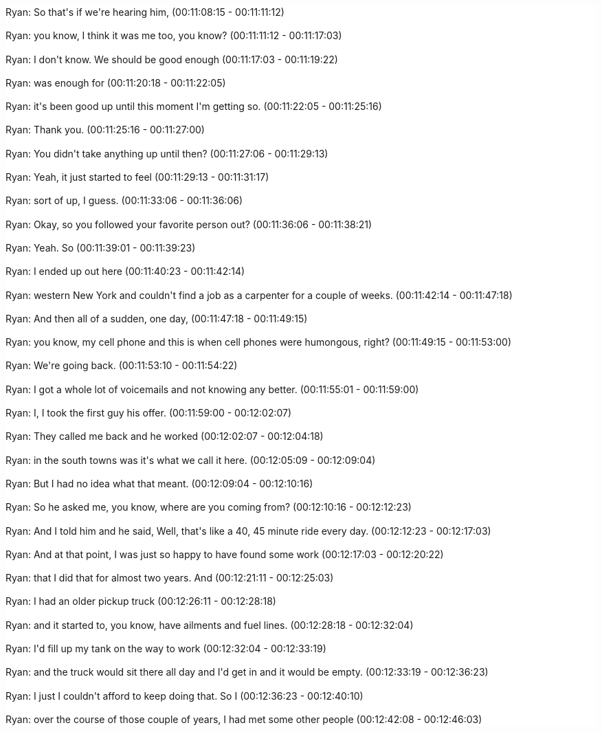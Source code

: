 Ryan: So that's if we're hearing him, (00:11:08:15 - 00:11:11:12)

Ryan: you know, I think it was me too, you know? (00:11:11:12 - 00:11:17:03)

Ryan: I don't know. We should be good enough (00:11:17:03 - 00:11:19:22)

Ryan: was enough for (00:11:20:18 - 00:11:22:05)

Ryan: it's been good up until this moment I'm getting so. (00:11:22:05 - 00:11:25:16)

Ryan: Thank you. (00:11:25:16 - 00:11:27:00)

Ryan: You didn't take anything up until then? (00:11:27:06 - 00:11:29:13)

Ryan: Yeah, it just started to feel (00:11:29:13 - 00:11:31:17)

Ryan: sort of up, I guess. (00:11:33:06 - 00:11:36:06)

Ryan: Okay, so you followed your favorite person out? (00:11:36:06 - 00:11:38:21)

Ryan: Yeah. So (00:11:39:01 - 00:11:39:23)

Ryan: I ended up out here (00:11:40:23 - 00:11:42:14)

Ryan: western New York and couldn't find a job as a carpenter for a couple of weeks. (00:11:42:14 - 00:11:47:18)

Ryan: And then all of a sudden, one day, (00:11:47:18 - 00:11:49:15)

Ryan: you know, my cell phone and this is when cell phones were humongous, right? (00:11:49:15 - 00:11:53:00)

Ryan: We're going back. (00:11:53:10 - 00:11:54:22)

Ryan: I got a whole lot of voicemails and not knowing any better. (00:11:55:01 - 00:11:59:00)

Ryan: I, I took the first guy his offer. (00:11:59:00 - 00:12:02:07)

Ryan: They called me back and he worked (00:12:02:07 - 00:12:04:18)

Ryan: in the south towns was it's what we call it here. (00:12:05:09 - 00:12:09:04)

Ryan: But I had no idea what that meant. (00:12:09:04 - 00:12:10:16)

Ryan: So he asked me, you know, where are you coming from? (00:12:10:16 - 00:12:12:23)

Ryan: And I told him and he said, Well, that's like a 40, 45 minute ride every day. (00:12:12:23 - 00:12:17:03)

Ryan: And at that point, I was just so happy to have found some work (00:12:17:03 - 00:12:20:22)

Ryan: that I did that for almost two years. And (00:12:21:11 - 00:12:25:03)

Ryan: I had an older pickup truck (00:12:26:11 - 00:12:28:18)

Ryan: and it started to, you know, have ailments and fuel lines. (00:12:28:18 - 00:12:32:04)

Ryan: I'd fill up my tank on the way to work (00:12:32:04 - 00:12:33:19)

Ryan: and the truck would sit there all day and I'd get in and it would be empty. (00:12:33:19 - 00:12:36:23)

Ryan: I just I couldn't afford to keep doing that. So I (00:12:36:23 - 00:12:40:10)

Ryan: over the course of those couple of years, I had met some other people (00:12:42:08 - 00:12:46:03)
